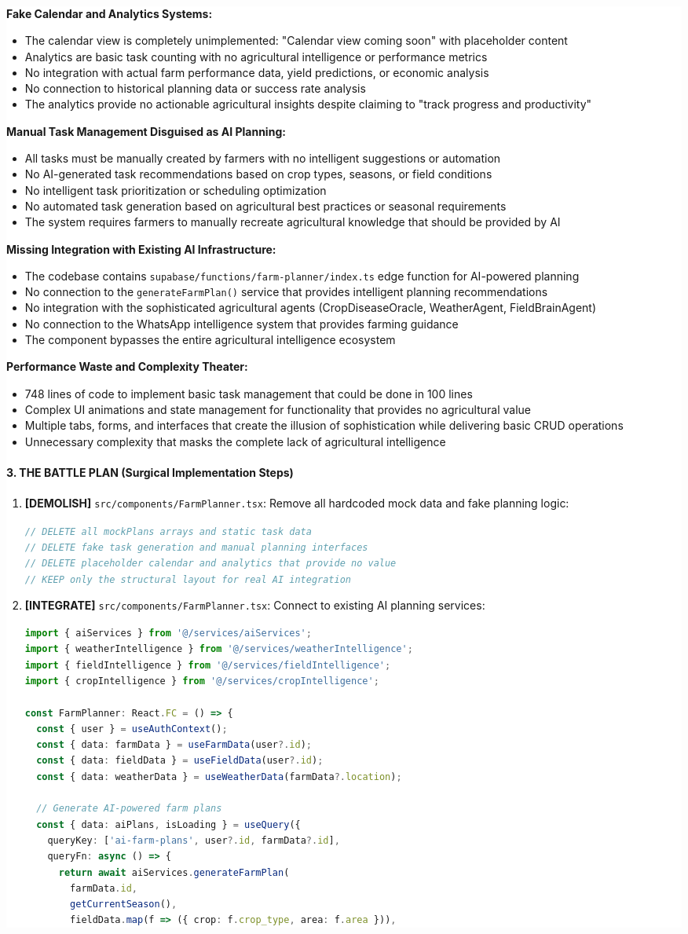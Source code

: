 **Fake Calendar and Analytics Systems:**
- The calendar view is completely unimplemented: "Calendar view coming soon" with placeholder content
- Analytics are basic task counting with no agricultural intelligence or performance metrics
- No integration with actual farm performance data, yield predictions, or economic analysis
- No connection to historical planning data or success rate analysis
- The analytics provide no actionable agricultural insights despite claiming to "track progress and productivity"

**Manual Task Management Disguised as AI Planning:**
- All tasks must be manually created by farmers with no intelligent suggestions or automation
- No AI-generated task recommendations based on crop types, seasons, or field conditions
- No intelligent task prioritization or scheduling optimization
- No automated task generation based on agricultural best practices or seasonal requirements
- The system requires farmers to manually recreate agricultural knowledge that should be provided by AI

**Missing Integration with Existing AI Infrastructure:**
- The codebase contains `supabase/functions/farm-planner/index.ts` edge function for AI-powered planning
- No connection to the `generateFarmPlan()` service that provides intelligent planning recommendations
- No integration with the sophisticated agricultural agents (CropDiseaseOracle, WeatherAgent, FieldBrainAgent)
- No connection to the WhatsApp intelligence system that provides farming guidance
- The component bypasses the entire agricultural intelligence ecosystem

**Performance Waste and Complexity Theater:**
- 748 lines of code to implement basic task management that could be done in 100 lines
- Complex UI animations and state management for functionality that provides no agricultural value
- Multiple tabs, forms, and interfaces that create the illusion of sophistication while delivering basic CRUD operations
- Unnecessary complexity that masks the complete lack of agricultural intelligence

#### 3. THE BATTLE PLAN (Surgical Implementation Steps)

1. **[DEMOLISH]** `src/components/FarmPlanner.tsx`: Remove all hardcoded mock data and fake planning logic:
   ```typescript
   // DELETE all mockPlans arrays and static task data
   // DELETE fake task generation and manual planning interfaces
   // DELETE placeholder calendar and analytics that provide no value
   // KEEP only the structural layout for real AI integration
   ```

2. **[INTEGRATE]** `src/components/FarmPlanner.tsx`: Connect to existing AI planning services:
   ```typescript
   import { aiServices } from '@/services/aiServices';
   import { weatherIntelligence } from '@/services/weatherIntelligence';
   import { fieldIntelligence } from '@/services/fieldIntelligence';
   import { cropIntelligence } from '@/services/cropIntelligence';
   
   const FarmPlanner: React.FC = () => {
     const { user } = useAuthContext();
     const { data: farmData } = useFarmData(user?.id);
     const { data: fieldData } = useFieldData(user?.id);
     const { data: weatherData } = useWeatherData(farmData?.location);
     
     // Generate AI-powered farm plans
     const { data: aiPlans, isLoading } = useQuery({
       queryKey: ['ai-farm-plans', user?.id, farmData?.id],
       queryFn: async () => {
         return await aiServices.generateFarmPlan(
           farmData.id,
           getCurrentSeason(),
           fieldData.map(f => ({ crop: f.crop_type, area: f.area })),
   ```